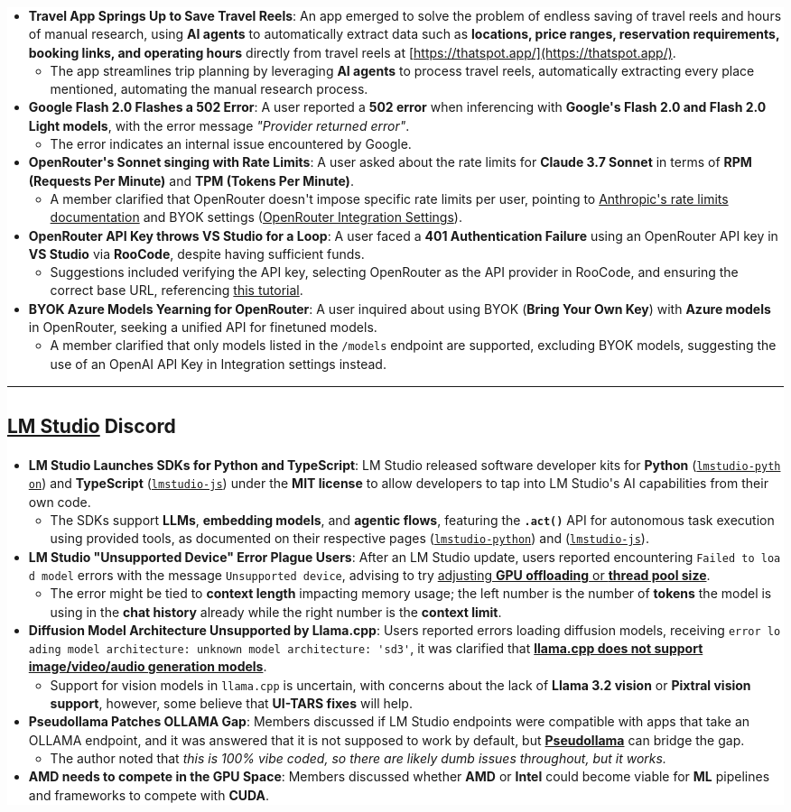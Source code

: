 - **Travel App Springs Up to Save Travel Reels**: An app emerged to solve the problem of endless saving of travel reels and hours of manual research, using **AI agents** to automatically extract data such as **locations, price ranges, reservation requirements, booking links, and operating hours** directly from travel reels at [https://thatspot.app/](https://thatspot.app/).
   - The app streamlines trip planning by leveraging **AI agents** to process travel reels, automatically extracting every place mentioned, automating the manual research process.
- **Google Flash 2.0 Flashes a 502 Error**: A user reported a **502 error** when inferencing with **Google's Flash 2.0 and Flash 2.0 Light models**, with the error message *"Provider returned error"*.
   - The error indicates an internal issue encountered by Google.
- **OpenRouter's Sonnet singing with Rate Limits**: A user asked about the rate limits for **Claude 3.7 Sonnet** in terms of **RPM (Requests Per Minute)** and **TPM (Tokens Per Minute)**.
   - A member clarified that OpenRouter doesn't impose specific rate limits per user, pointing to [Anthropic's rate limits documentation](https://docs.anthropic.com/en/api/rate-limits) and BYOK settings ([OpenRouter Integration Settings](https://openrouter.ai/settings/integrations)).
- **OpenRouter API Key throws VS Studio for a Loop**: A user faced a **401 Authentication Failure** using an OpenRouter API key in **VS Studio** via **RooCode**, despite having sufficient funds.
   - Suggestions included verifying the API key, selecting OpenRouter as the API provider in RooCode, and ensuring the correct base URL, referencing [this tutorial](https://www.vincentschmalbach.com/adding-models-to-cursor/).
- **BYOK Azure Models Yearning for OpenRouter**: A user inquired about using BYOK (**Bring Your Own Key**) with **Azure models** in OpenRouter, seeking a unified API for finetuned models.
   - A member clarified that only models listed in the `/models` endpoint are supported, excluding BYOK models, suggesting the use of an OpenAI API Key in Integration settings instead.



---



## [LM Studio](https://discord.com/channels/1110598183144399058) Discord

- **LM Studio Launches SDKs for Python and TypeScript**: LM Studio released software developer kits for **Python** ([`lmstudio-python`](https://github.com/lmstudio-ai/lmstudio-python)) and **TypeScript** ([`lmstudio-js`](https://github.com/lmstudio-ai/lmstudio-js)) under the **MIT license** to allow developers to tap into LM Studio's AI capabilities from their own code.
   - The SDKs support **LLMs**, **embedding models**, and **agentic flows**, featuring the **`.act()`** API for autonomous task execution using provided tools, as documented on their respective pages ([`lmstudio-python`](https://lmstudio.ai/docs/python)) and ([`lmstudio-js`](https://lmstudio.ai/docs/typescript)).
- **LM Studio "Unsupported Device" Error Plague Users**: After an LM Studio update, users reported encountering `Failed to load model` errors with the message `Unsupported device`, advising to try [adjusting **GPU offloading** or **thread pool size**](https://cdn.discordapp.com/attachments/1110598183144399061/1345995998471651348/image.png?ex=67c7e575&is=67c693f5&hm=a02e91bb46a53c67002d1787ae998888664e844574cba61a9e626bbe96a1ff6a&).
   - The error might be tied to **context length** impacting memory usage; the left number is the number of **tokens** the model is using in the **chat history** already while the right number is the **context limit**.
- **Diffusion Model Architecture Unsupported by Llama.cpp**: Users reported errors loading diffusion models, receiving `error loading model architecture: unknown model architecture: 'sd3'`, it was clarified that [**llama.cpp does not support image/video/audio generation models**](https://cdn.discordapp.com/attachments/1110598183144399061/1345997397091811448/image.png?ex=67c7e6c2&is=67c69542&hm=93ffdc9a858570aeb67c46cc86eb5a391f447d55cbdb54b94b587bf29f609cd0&).
   - Support for vision models in `llama.cpp` is uncertain, with concerns about the lack of **Llama 3.2 vision** or **Pixtral vision support**, however, some believe that **UI-TARS fixes** will help.
- **Pseudollama Patches OLLAMA Gap**: Members discussed if LM Studio endpoints were compatible with apps that take an OLLAMA endpoint, and it was answered that it is not supposed to work by default, but [**Pseudollama**](https://github.com/verbiate/Pseudollama) can bridge the gap.
   - The author noted that *this is 100% vibe coded, so there are likely dumb issues throughout, but it works.*
- **AMD needs to compete in the GPU Space**: Members discussed whether **AMD** or **Intel** could become viable for **ML** pipelines and frameworks to compete with **CUDA**.